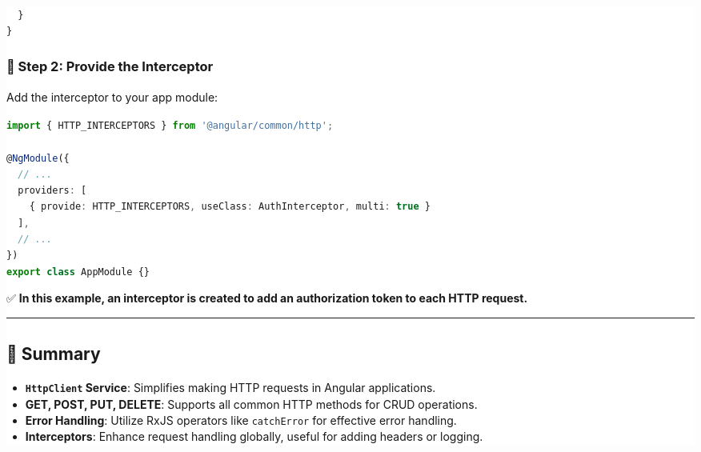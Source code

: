 ```typescript
  }
}
```

### **📌 Step 2: Provide the Interceptor**
Add the interceptor to your app module:

```typescript
import { HTTP_INTERCEPTORS } from '@angular/common/http';

@NgModule({
  // ...
  providers: [
    { provide: HTTP_INTERCEPTORS, useClass: AuthInterceptor, multi: true }
  ],
  // ...
})
export class AppModule {}
```
✅ **In this example, an interceptor is created to add an authorization token to each HTTP request.**

---

## **🚀 Summary**
- **`HttpClient` Service**: Simplifies making HTTP requests in Angular applications.
- **GET, POST, PUT, DELETE**: Supports all common HTTP methods for CRUD operations.
- **Error Handling**: Utilize RxJS operators like `catchError` for effective error handling.
- **Interceptors**: Enhance request handling globally, useful for adding headers or logging.
